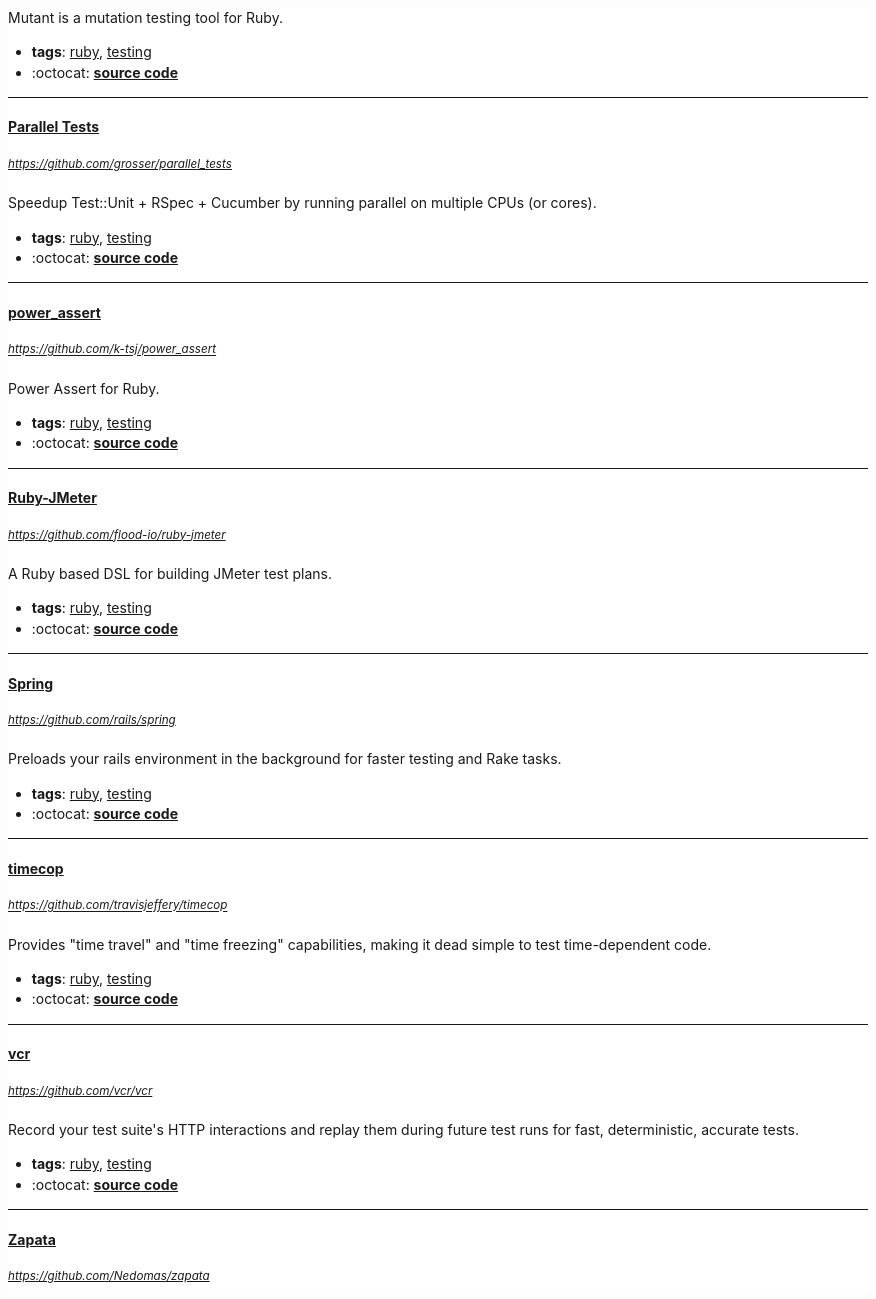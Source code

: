 Mutant is a mutation testing tool for Ruby.
* **tags**: [ruby](../tagged/ruby.md), [testing](../tagged/testing.md)
* :octocat: **[source code](https://github.com/mbj/mutant)**
---
#### [Parallel Tests](https://github.com/grosser/parallel_tests)
_<sup>https://github.com/grosser/parallel_tests</sup>_

Speedup Test::Unit + RSpec + Cucumber by running parallel on multiple CPUs (or cores).
* **tags**: [ruby](../tagged/ruby.md), [testing](../tagged/testing.md)
* :octocat: **[source code](https://github.com/grosser/parallel_tests)**
---
#### [power_assert](https://github.com/k-tsj/power_assert)
_<sup>https://github.com/k-tsj/power_assert</sup>_

Power Assert for Ruby.
* **tags**: [ruby](../tagged/ruby.md), [testing](../tagged/testing.md)
* :octocat: **[source code](https://github.com/k-tsj/power_assert)**
---
#### [Ruby-JMeter](https://github.com/flood-io/ruby-jmeter)
_<sup>https://github.com/flood-io/ruby-jmeter</sup>_

A Ruby based DSL for building JMeter test plans.
* **tags**: [ruby](../tagged/ruby.md), [testing](../tagged/testing.md)
* :octocat: **[source code](https://github.com/flood-io/ruby-jmeter)**
---
#### [Spring](https://github.com/rails/spring)
_<sup>https://github.com/rails/spring</sup>_

Preloads your rails environment in the background for faster testing and Rake tasks.
* **tags**: [ruby](../tagged/ruby.md), [testing](../tagged/testing.md)
* :octocat: **[source code](https://github.com/rails/spring)**
---
#### [timecop](https://github.com/travisjeffery/timecop)
_<sup>https://github.com/travisjeffery/timecop</sup>_

Provides "time travel" and "time freezing" capabilities, making it dead simple to test time-dependent code.
* **tags**: [ruby](../tagged/ruby.md), [testing](../tagged/testing.md)
* :octocat: **[source code](https://github.com/travisjeffery/timecop)**
---
#### [vcr](https://github.com/vcr/vcr)
_<sup>https://github.com/vcr/vcr</sup>_

Record your test suite's HTTP interactions and replay them during future test runs for fast, deterministic, accurate tests.
* **tags**: [ruby](../tagged/ruby.md), [testing](../tagged/testing.md)
* :octocat: **[source code](https://github.com/vcr/vcr)**
---
#### [Zapata](https://github.com/Nedomas/zapata)
_<sup>https://github.com/Nedomas/zapata</sup>_
